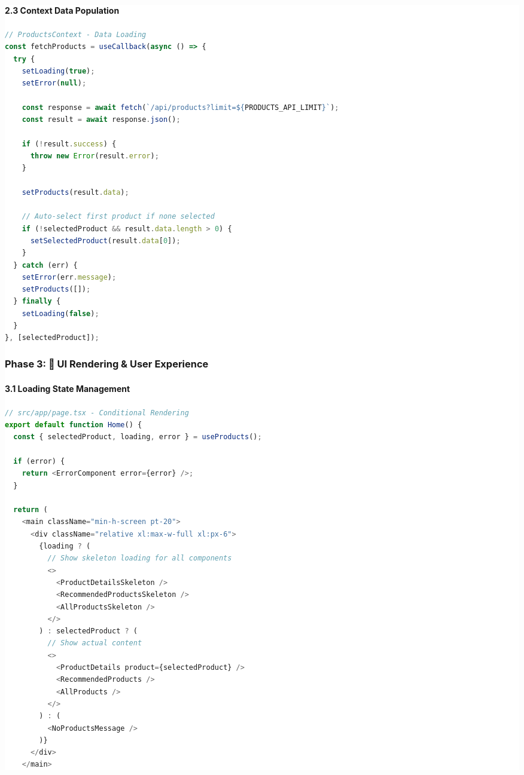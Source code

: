 #### 2.3 Context Data Population
```typescript
// ProductsContext - Data Loading
const fetchProducts = useCallback(async () => {
  try {
    setLoading(true);
    setError(null);

    const response = await fetch(`/api/products?limit=${PRODUCTS_API_LIMIT}`);
    const result = await response.json();

    if (!result.success) {
      throw new Error(result.error);
    }

    setProducts(result.data);

    // Auto-select first product if none selected
    if (!selectedProduct && result.data.length > 0) {
      setSelectedProduct(result.data[0]);
    }
  } catch (err) {
    setError(err.message);
    setProducts([]);
  } finally {
    setLoading(false);
  }
}, [selectedProduct]);
```

### Phase 3: 🎯 UI Rendering & User Experience

#### 3.1 Loading State Management
```typescript
// src/app/page.tsx - Conditional Rendering
export default function Home() {
  const { selectedProduct, loading, error } = useProducts();

  if (error) {
    return <ErrorComponent error={error} />;
  }

  return (
    <main className="min-h-screen pt-20">
      <div className="relative xl:max-w-full xl:px-6">
        {loading ? (
          // Show skeleton loading for all components
          <>
            <ProductDetailsSkeleton />
            <RecommendedProductsSkeleton />
            <AllProductsSkeleton />
          </>
        ) : selectedProduct ? (
          // Show actual content
          <>
            <ProductDetails product={selectedProduct} />
            <RecommendedProducts />
            <AllProducts />
          </>
        ) : (
          <NoProductsMessage />
        )}
      </div>
    </main>
```